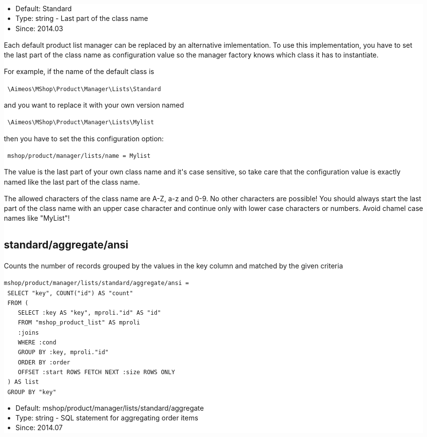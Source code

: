 * Default: Standard
* Type: string - Last part of the class name
* Since: 2014.03

Each default product list manager can be replaced by an alternative imlementation.
To use this implementation, you have to set the last part of the class
name as configuration value so the manager factory knows which class it
has to instantiate.

For example, if the name of the default class is

```
 \Aimeos\MShop\Product\Manager\Lists\Standard
```

and you want to replace it with your own version named

```
 \Aimeos\MShop\Product\Manager\Lists\Mylist
```

then you have to set the this configuration option:

```
 mshop/product/manager/lists/name = Mylist
```

The value is the last part of your own class name and it's case sensitive,
so take care that the configuration value is exactly named like the last
part of the class name.

The allowed characters of the class name are A-Z, a-z and 0-9. No other
characters are possible! You should always start the last part of the class
name with an upper case character and continue only with lower case characters
or numbers. Avoid chamel case names like "MyList"!


## standard/aggregate/ansi

Counts the number of records grouped by the values in the key column and matched by the given criteria

```
mshop/product/manager/lists/standard/aggregate/ansi = 
 SELECT "key", COUNT("id") AS "count"
 FROM (
 	SELECT :key AS "key", mproli."id" AS "id"
 	FROM "mshop_product_list" AS mproli
 	:joins
 	WHERE :cond
 	GROUP BY :key, mproli."id"
 	ORDER BY :order
 	OFFSET :start ROWS FETCH NEXT :size ROWS ONLY
 ) AS list
 GROUP BY "key"
```

* Default: mshop/product/manager/lists/standard/aggregate
* Type: string - SQL statement for aggregating order items
* Since: 2014.07
